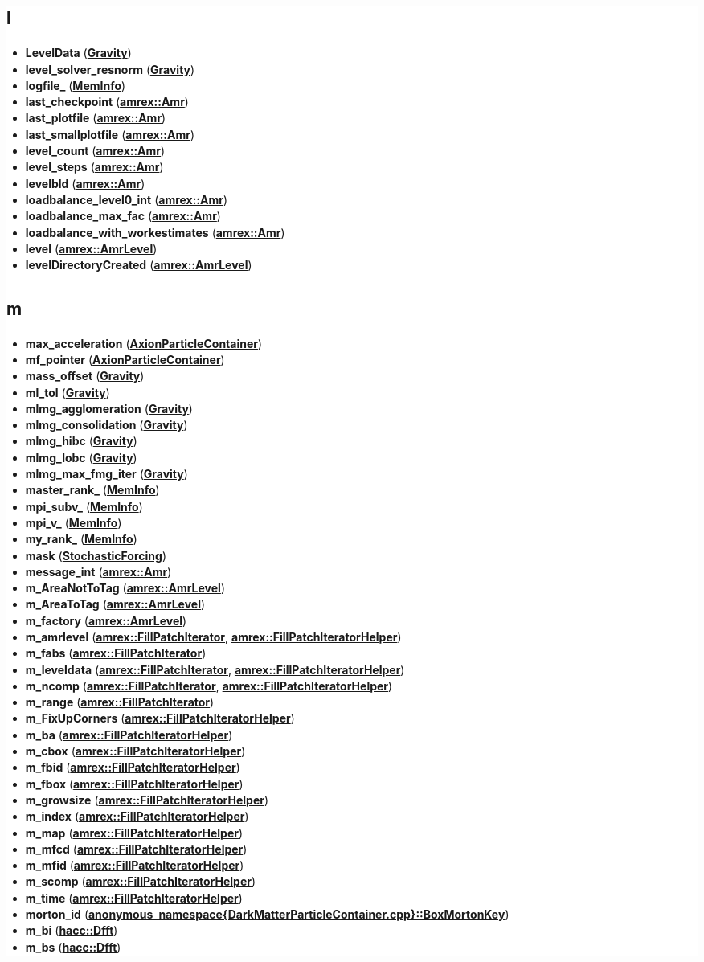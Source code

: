 
## l

* **LevelData** ([**Gravity**](classGravity.md))
* **level\_solver\_resnorm** ([**Gravity**](classGravity.md))
* **logfile\_** ([**MemInfo**](classMemInfo.md))
* **last\_checkpoint** ([**amrex::Amr**](classamrex_1_1Amr.md))
* **last\_plotfile** ([**amrex::Amr**](classamrex_1_1Amr.md))
* **last\_smallplotfile** ([**amrex::Amr**](classamrex_1_1Amr.md))
* **level\_count** ([**amrex::Amr**](classamrex_1_1Amr.md))
* **level\_steps** ([**amrex::Amr**](classamrex_1_1Amr.md))
* **levelbld** ([**amrex::Amr**](classamrex_1_1Amr.md))
* **loadbalance\_level0\_int** ([**amrex::Amr**](classamrex_1_1Amr.md))
* **loadbalance\_max\_fac** ([**amrex::Amr**](classamrex_1_1Amr.md))
* **loadbalance\_with\_workestimates** ([**amrex::Amr**](classamrex_1_1Amr.md))
* **level** ([**amrex::AmrLevel**](classamrex_1_1AmrLevel.md))
* **levelDirectoryCreated** ([**amrex::AmrLevel**](classamrex_1_1AmrLevel.md))


## m

* **max\_acceleration** ([**AxionParticleContainer**](classAxionParticleContainer.md))
* **mf\_pointer** ([**AxionParticleContainer**](classAxionParticleContainer.md))
* **mass\_offset** ([**Gravity**](classGravity.md))
* **ml\_tol** ([**Gravity**](classGravity.md))
* **mlmg\_agglomeration** ([**Gravity**](classGravity.md))
* **mlmg\_consolidation** ([**Gravity**](classGravity.md))
* **mlmg\_hibc** ([**Gravity**](classGravity.md))
* **mlmg\_lobc** ([**Gravity**](classGravity.md))
* **mlmg\_max\_fmg\_iter** ([**Gravity**](classGravity.md))
* **master\_rank\_** ([**MemInfo**](classMemInfo.md))
* **mpi\_subv\_** ([**MemInfo**](classMemInfo.md))
* **mpi\_v\_** ([**MemInfo**](classMemInfo.md))
* **my\_rank\_** ([**MemInfo**](classMemInfo.md))
* **mask** ([**StochasticForcing**](classStochasticForcing.md))
* **message\_int** ([**amrex::Amr**](classamrex_1_1Amr.md))
* **m\_AreaNotToTag** ([**amrex::AmrLevel**](classamrex_1_1AmrLevel.md))
* **m\_AreaToTag** ([**amrex::AmrLevel**](classamrex_1_1AmrLevel.md))
* **m\_factory** ([**amrex::AmrLevel**](classamrex_1_1AmrLevel.md))
* **m\_amrlevel** ([**amrex::FillPatchIterator**](classamrex_1_1FillPatchIterator.md), [**amrex::FillPatchIteratorHelper**](classamrex_1_1FillPatchIteratorHelper.md))
* **m\_fabs** ([**amrex::FillPatchIterator**](classamrex_1_1FillPatchIterator.md))
* **m\_leveldata** ([**amrex::FillPatchIterator**](classamrex_1_1FillPatchIterator.md), [**amrex::FillPatchIteratorHelper**](classamrex_1_1FillPatchIteratorHelper.md))
* **m\_ncomp** ([**amrex::FillPatchIterator**](classamrex_1_1FillPatchIterator.md), [**amrex::FillPatchIteratorHelper**](classamrex_1_1FillPatchIteratorHelper.md))
* **m\_range** ([**amrex::FillPatchIterator**](classamrex_1_1FillPatchIterator.md))
* **m\_FixUpCorners** ([**amrex::FillPatchIteratorHelper**](classamrex_1_1FillPatchIteratorHelper.md))
* **m\_ba** ([**amrex::FillPatchIteratorHelper**](classamrex_1_1FillPatchIteratorHelper.md))
* **m\_cbox** ([**amrex::FillPatchIteratorHelper**](classamrex_1_1FillPatchIteratorHelper.md))
* **m\_fbid** ([**amrex::FillPatchIteratorHelper**](classamrex_1_1FillPatchIteratorHelper.md))
* **m\_fbox** ([**amrex::FillPatchIteratorHelper**](classamrex_1_1FillPatchIteratorHelper.md))
* **m\_growsize** ([**amrex::FillPatchIteratorHelper**](classamrex_1_1FillPatchIteratorHelper.md))
* **m\_index** ([**amrex::FillPatchIteratorHelper**](classamrex_1_1FillPatchIteratorHelper.md))
* **m\_map** ([**amrex::FillPatchIteratorHelper**](classamrex_1_1FillPatchIteratorHelper.md))
* **m\_mfcd** ([**amrex::FillPatchIteratorHelper**](classamrex_1_1FillPatchIteratorHelper.md))
* **m\_mfid** ([**amrex::FillPatchIteratorHelper**](classamrex_1_1FillPatchIteratorHelper.md))
* **m\_scomp** ([**amrex::FillPatchIteratorHelper**](classamrex_1_1FillPatchIteratorHelper.md))
* **m\_time** ([**amrex::FillPatchIteratorHelper**](classamrex_1_1FillPatchIteratorHelper.md))
* **morton\_id** ([**anonymous\_namespace{DarkMatterParticleContainer.cpp}::BoxMortonKey**](structanonymous__namespace_02DarkMatterParticleContainer_8cpp_03_1_1BoxMortonKey.md))
* **m\_bi** ([**hacc::Dfft**](classhacc_1_1Dfft.md))
* **m\_bs** ([**hacc::Dfft**](classhacc_1_1Dfft.md))